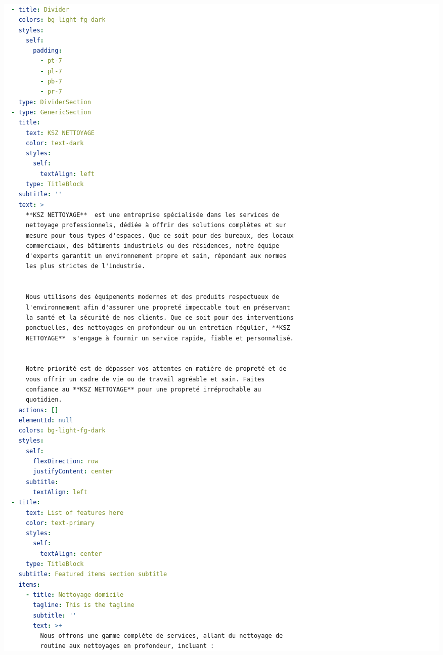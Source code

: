```yaml
  - title: Divider
    colors: bg-light-fg-dark
    styles:
      self:
        padding:
          - pt-7
          - pl-7
          - pb-7
          - pr-7
    type: DividerSection
  - type: GenericSection
    title:
      text: KSZ NETTOYAGE
      color: text-dark
      styles:
        self:
          textAlign: left
      type: TitleBlock
    subtitle: ''
    text: >
      **KSZ NETTOYAGE**  est une entreprise spécialisée dans les services de
      nettoyage professionnels, dédiée à offrir des solutions complètes et sur
      mesure pour tous types d'espaces. Que ce soit pour des bureaux, des locaux
      commerciaux, des bâtiments industriels ou des résidences, notre équipe
      d'experts garantit un environnement propre et sain, répondant aux normes
      les plus strictes de l'industrie.


      Nous utilisons des équipements modernes et des produits respectueux de
      l'environnement afin d'assurer une propreté impeccable tout en préservant
      la santé et la sécurité de nos clients. Que ce soit pour des interventions
      ponctuelles, des nettoyages en profondeur ou un entretien régulier, **KSZ
      NETTOYAGE**  s'engage à fournir un service rapide, fiable et personnalisé.


      Notre priorité est de dépasser vos attentes en matière de propreté et de
      vous offrir un cadre de vie ou de travail agréable et sain. Faites
      confiance au **KSZ NETTOYAGE** pour une propreté irréprochable au
      quotidien.
    actions: []
    elementId: null
    colors: bg-light-fg-dark
    styles:
      self:
        flexDirection: row
        justifyContent: center
      subtitle:
        textAlign: left
  - title:
      text: List of features here
      color: text-primary
      styles:
        self:
          textAlign: center
      type: TitleBlock
    subtitle: Featured items section subtitle
    items:
      - title: Nettoyage domicile
        tagline: This is the tagline
        subtitle: ''
        text: >+
          Nous offrons une gamme complète de services, allant du nettoyage de
          routine aux nettoyages en profondeur, incluant :
```